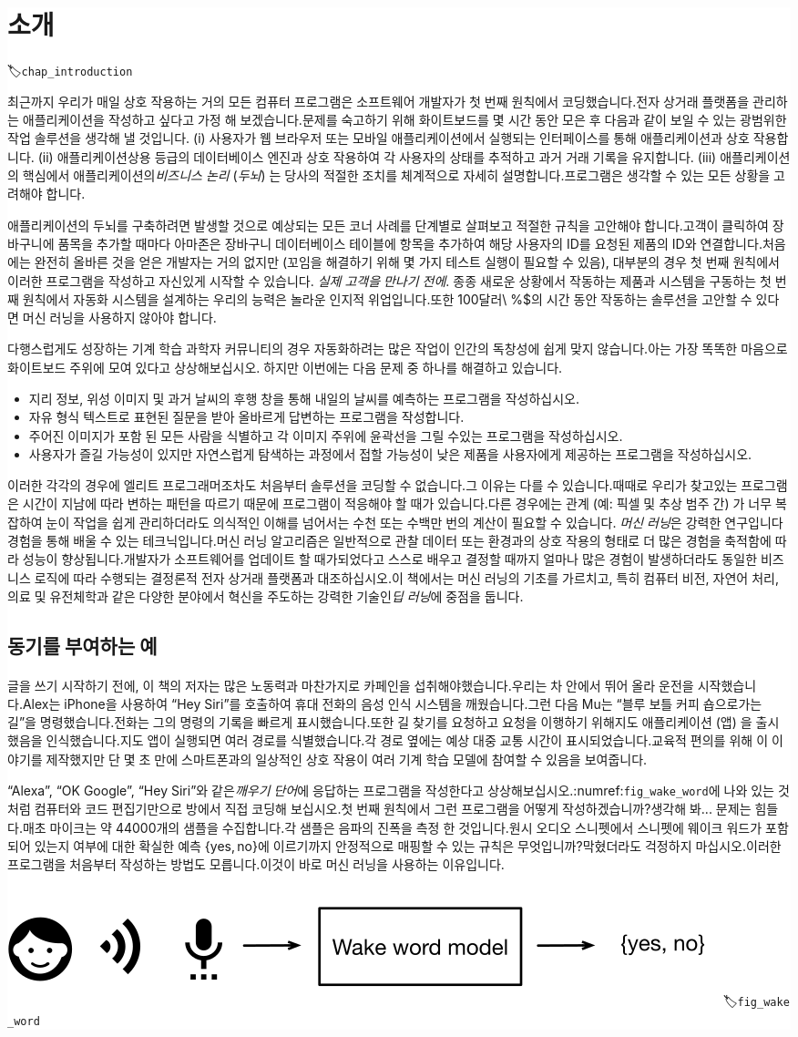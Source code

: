 # 소개
:label:`chap_introduction`

최근까지 우리가 매일 상호 작용하는 거의 모든 컴퓨터 프로그램은 소프트웨어 개발자가 첫 번째 원칙에서 코딩했습니다.전자 상거래 플랫폼을 관리하는 애플리케이션을 작성하고 싶다고 가정 해 보겠습니다.문제를 숙고하기 위해 화이트보드를 몇 시간 동안 모은 후 다음과 같이 보일 수 있는 광범위한 작업 솔루션을 생각해 낼 것입니다. (i) 사용자가 웹 브라우저 또는 모바일 애플리케이션에서 실행되는 인터페이스를 통해 애플리케이션과 상호 작용합니다. (ii) 애플리케이션상용 등급의 데이터베이스 엔진과 상호 작용하여 각 사용자의 상태를 추적하고 과거 거래 기록을 유지합니다. (iii) 애플리케이션의 핵심에서 애플리케이션의*비즈니스 논리* (*두뇌*) 는 당사의 적절한 조치를 체계적으로 자세히 설명합니다.프로그램은 생각할 수 있는 모든 상황을 고려해야 합니다. 

애플리케이션의 두뇌를 구축하려면 발생할 것으로 예상되는 모든 코너 사례를 단계별로 살펴보고 적절한 규칙을 고안해야 합니다.고객이 클릭하여 장바구니에 품목을 추가할 때마다 아마존은 장바구니 데이터베이스 테이블에 항목을 추가하여 해당 사용자의 ID를 요청된 제품의 ID와 연결합니다.처음에는 완전히 올바른 것을 얻은 개발자는 거의 없지만 (꼬임을 해결하기 위해 몇 가지 테스트 실행이 필요할 수 있음), 대부분의 경우 첫 번째 원칙에서 이러한 프로그램을 작성하고 자신있게 시작할 수 있습니다. 
*실제 고객을 만나기 전에*.
종종 새로운 상황에서 작동하는 제품과 시스템을 구동하는 첫 번째 원칙에서 자동화 시스템을 설계하는 우리의 능력은 놀라운 인지적 위업입니다.또한 100달러\ %$의 시간 동안 작동하는 솔루션을 고안할 수 있다면 머신 러닝을 사용하지 않아야 합니다. 

다행스럽게도 성장하는 기계 학습 과학자 커뮤니티의 경우 자동화하려는 많은 작업이 인간의 독창성에 쉽게 맞지 않습니다.아는 가장 똑똑한 마음으로 화이트보드 주위에 모여 있다고 상상해보십시오. 하지만 이번에는 다음 문제 중 하나를 해결하고 있습니다. 

* 지리 정보, 위성 이미지 및 과거 날씨의 후행 창을 통해 내일의 날씨를 예측하는 프로그램을 작성하십시오.
* 자유 형식 텍스트로 표현된 질문을 받아 올바르게 답변하는 프로그램을 작성합니다.
* 주어진 이미지가 포함 된 모든 사람을 식별하고 각 이미지 주위에 윤곽선을 그릴 수있는 프로그램을 작성하십시오.
* 사용자가 즐길 가능성이 있지만 자연스럽게 탐색하는 과정에서 접할 가능성이 낮은 제품을 사용자에게 제공하는 프로그램을 작성하십시오.

이러한 각각의 경우에 엘리트 프로그래머조차도 처음부터 솔루션을 코딩할 수 없습니다.그 이유는 다를 수 있습니다.때때로 우리가 찾고있는 프로그램은 시간이 지남에 따라 변하는 패턴을 따르기 때문에 프로그램이 적응해야 할 때가 있습니다.다른 경우에는 관계 (예: 픽셀 및 추상 범주 간) 가 너무 복잡하여 눈이 작업을 쉽게 관리하더라도 의식적인 이해를 넘어서는 수천 또는 수백만 번의 계산이 필요할 수 있습니다.
*머신 러닝*은 강력한 연구입니다
경험을 통해 배울 수 있는 테크닉입니다.머신 러닝 알고리즘은 일반적으로 관찰 데이터 또는 환경과의 상호 작용의 형태로 더 많은 경험을 축적함에 따라 성능이 향상됩니다.개발자가 소프트웨어를 업데이트 할 때가되었다고 스스로 배우고 결정할 때까지 얼마나 많은 경험이 발생하더라도 동일한 비즈니스 로직에 따라 수행되는 결정론적 전자 상거래 플랫폼과 대조하십시오.이 책에서는 머신 러닝의 기초를 가르치고, 특히 컴퓨터 비전, 자연어 처리, 의료 및 유전체학과 같은 다양한 분야에서 혁신을 주도하는 강력한 기술인*딥 러닝*에 중점을 둡니다. 

## 동기를 부여하는 예

글을 쓰기 시작하기 전에, 이 책의 저자는 많은 노동력과 마찬가지로 카페인을 섭취해야했습니다.우리는 차 안에서 뛰어 올라 운전을 시작했습니다.Alex는 iPhone을 사용하여 “Hey Siri”를 호출하여 휴대 전화의 음성 인식 시스템을 깨웠습니다.그런 다음 Mu는 “블루 보틀 커피 숍으로가는 길”을 명령했습니다.전화는 그의 명령의 기록을 빠르게 표시했습니다.또한 길 찾기를 요청하고 요청을 이행하기 위해지도 애플리케이션 (앱) 을 출시했음을 인식했습니다.지도 앱이 실행되면 여러 경로를 식별했습니다.각 경로 옆에는 예상 대중 교통 시간이 표시되었습니다.교육적 편의를 위해 이 이야기를 제작했지만 단 몇 초 만에 스마트폰과의 일상적인 상호 작용이 여러 기계 학습 모델에 참여할 수 있음을 보여줍니다. 

“Alexa”, “OK Google”, “Hey Siri”와 같은*깨우기 단어*에 응답하는 프로그램을 작성한다고 상상해보십시오.:numref:`fig_wake_word`에 나와 있는 것처럼 컴퓨터와 코드 편집기만으로 방에서 직접 코딩해 보십시오.첫 번째 원칙에서 그런 프로그램을 어떻게 작성하겠습니까?생각해 봐... 문제는 힘들다.매초 마이크는 약 44000개의 샘플을 수집합니다.각 샘플은 음파의 진폭을 측정 한 것입니다.원시 오디오 스니펫에서 스니펫에 웨이크 워드가 포함되어 있는지 여부에 대한 확실한 예측 $\{\text{yes}, \text{no}\}$에 이르기까지 안정적으로 매핑할 수 있는 규칙은 무엇입니까?막혔더라도 걱정하지 마십시오.이러한 프로그램을 처음부터 작성하는 방법도 모릅니다.이것이 바로 머신 러닝을 사용하는 이유입니다. 

![Identify a wake word.](../img/wake-word.svg)
:label:`fig_wake_word`
